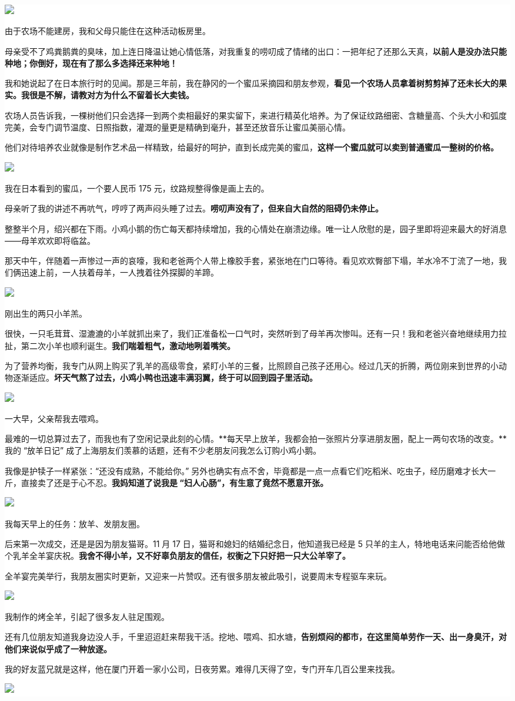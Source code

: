 ![](https://p6-tt.byteimg.com/origin/pgc-image/c8e5a0efd93d4474948b1189812cdb06?from=pc)

由于农场不能建房，我和父母只能住在这种活动板房里。

母亲受不了鸡粪鹅粪的臭味，加上连日降温让她心情低落，对我重复的唠叨成了情绪的出口：一把年纪了还那么天真，**以前人是没办法只能种地；你倒好，现在有了那么多选择还来种地！**

我和她说起了在日本旅行时的见闻。那是三年前，我在静冈的一个蜜瓜采摘园和朋友参观，**看见一个农场人员拿着树剪剪掉了还未长大的果实。我很是不解，请教对方为什么不留着长大卖钱。**

农场人员告诉我，一棵树他们只会选择一到两个卖相最好的果实留下，来进行精英化培养。为了保证纹路细密、含糖量高、个头大小和弧度完美，会专门调节温度、日照指数，灌溉的量更是精确到毫升，甚至还放音乐让蜜瓜美丽心情。

他们对待培养农业就像是制作艺术品一样精致，给最好的呵护，直到长成完美的蜜瓜，**这样一个蜜瓜就可以卖到普通蜜瓜一整树的价格。**

![](https://p3-tt.byteimg.com/origin/pgc-image/b85c46e67c3c416b82e4e961a9eb34eb?from=pc)

我在日本看到的蜜瓜，一个要人民币 175 元，纹路规整得像是画上去的。

母亲听了我的讲述不再吭气，哼哼了两声闷头睡了过去。**唠叨声没有了，但来自大自然的阻碍仍未停止。**

整整半个月，绍兴都在下雨。小鸡小鹅的伤亡每天都持续增加，我的心情处在崩溃边缘。唯一让人欣慰的是，园子里即将迎来最大的好消息——母羊欢欢即将临盆。

那天中午，伴随着一声惨过一声的哀嚎，我和老爸两个人带上橡胶手套，紧张地在门口等待。看见欢欢臀部下塌，羊水冷不丁流了一地，我们俩迅速上前，一人扶着母羊，一人拽着往外探脚的羊蹄。

![](https://p1-tt.byteimg.com/origin/pgc-image/2f6934c5ce6b42be885b4d0a569179e4?from=pc)

刚出生的两只小羊羔。

很快，一只毛茸茸、湿漉漉的小羊就抓出来了，我们正准备松一口气时，突然听到了母羊再次惨叫。还有一只！我和老爸兴奋地继续用力拉扯，第二次小羊也顺利诞生。**我们喘着粗气，激动地咧着嘴笑。**

为了营养均衡，我专门从网上购买了乳羊的高级零食，紧盯小羊的三餐，比照顾自己孩子还用心。经过几天的折腾，两位刚来到世界的小动物逐渐适应。**坏天气熬了过去，小鸡小鸭也迅速丰满羽翼，终于可以回到园子里活动。**

![](https://p1-tt.byteimg.com/origin/pgc-image/a8ba8218abc7407a8c81f9d40387d9f6?from=pc)

一大早，父亲帮我去喂鸡。

最难的一切总算过去了，而我也有了空闲记录此刻的心情。**每天早上放羊，我都会拍一张照片分享进朋友圈，配上一两句农场的改变。**我的 “放羊日记” 成了上海朋友们羡慕的话题，还有不少老朋友问我怎么订购小鸡小鹅。

我像是护犊子一样紧张：“还没有成熟，不能给你。” 另外也确实有点不舍，毕竟都是一点一点看它们吃稻米、吃虫子，经历磨难才长大一斤，直接卖了还是于心不忍。**我妈知道了说我是 “妇人心肠”，有生意了竟然不愿意开张。**

![](https://p3-tt.byteimg.com/origin/pgc-image/5e454f3b572d47f1b2bd53803b956cdc?from=pc)

我每天早上的任务：放羊、发朋友圈。

后来第一次成交，还是是因为朋友猫哥。11 月 17 日，猫哥和媳妇的结婚纪念日，他知道我已经是 5 只羊的主人，特地电话来问能否给他做个乳羊全羊宴庆祝。**我舍不得小羊，又不好辜负朋友的信任，权衡之下只好把一只大公羊宰了。**

全羊宴完美举行，我朋友圈实时更新，又迎来一片赞叹。还有很多朋友被此吸引，说要周末专程驱车来玩。

![](https://p3-tt.byteimg.com/origin/pgc-image/7e11b4c3de994c29a2ef7409c88a3551?from=pc)

我制作的烤全羊，引起了很多友人驻足围观。

还有几位朋友知道我身边没人手，千里迢迢赶来帮我干活。挖地、喂鸡、扣水塘，**告别烦闷的都市，在这里简单劳作一天、出一身臭汗，对他们来说似乎成了一种放逐。**

我的好友蓝兄就是这样，他在厦门开着一家小公司，日夜劳累。难得几天得了空，专门开车几百公里来找我。

![](https://p6-tt.byteimg.com/origin/pgc-image/8ced5093d8794c9f8bfe1805f5a490cf?from=pc)
